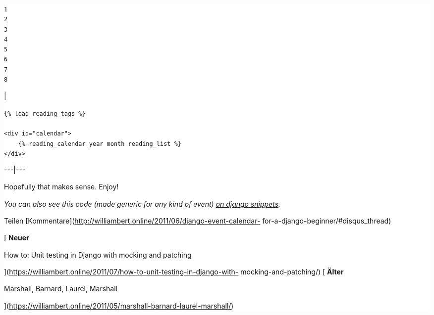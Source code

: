     
    
    1  
    2  
    3  
    4  
    5  
    6  
    7  
    8  
    

|

    
    
      
    {% load reading_tags %}  
      
    <div id="calendar">  
    	{% reading_calendar year month reading_list %}  
    </div>  
      
      
      
  
---|---  
  
Hopefully that makes sense. Enjoy!

_You can also see this code (made generic for any kind of event) [on django
snippets](http://djangosnippets.org/snippets/2464/)._

Teilen [Kommentare](http://williambert.online/2011/06/django-event-calendar-
for-a-django-beginner/#disqus_thread)

[ **Neuer**

How to: Unit testing in Django with mocking and patching

](https://williambert.online/2011/07/how-to-unit-testing-in-django-with-
mocking-and-patching/) [ **Älter**

Marshall, Barnard, Laurel, Marshall

](https://williambert.online/2011/05/marshall-barnard-laurel-marshall/)
